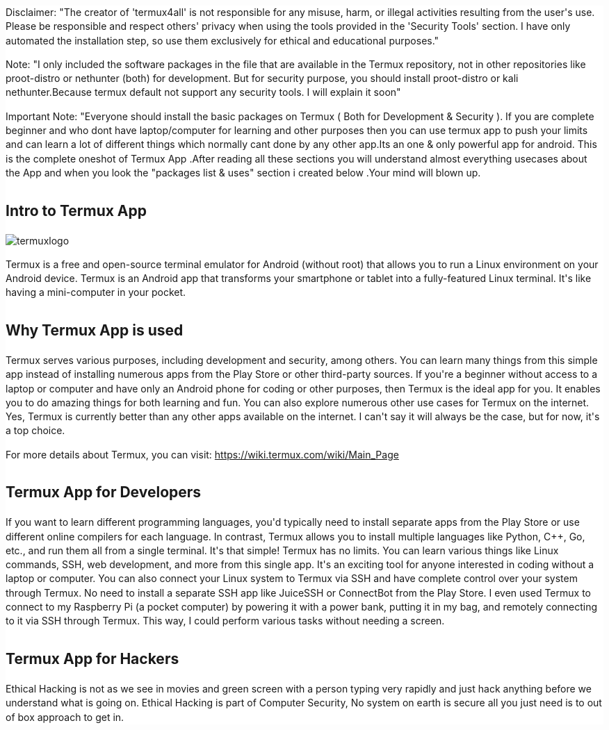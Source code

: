 Disclaimer: "The creator of 'termux4all' is not responsible for any misuse, harm, or illegal activities resulting from the user's use. Please be responsible and respect others' privacy when using the tools provided in the 'Security Tools' section. I have only automated the installation step, so use them exclusively for ethical and educational purposes."

Note: "I only included the software packages in the file that are available in the Termux repository, not in other repositories like proot-distro or nethunter (both) for development. But for security purpose, you should install proot-distro or kali nethunter.Because termux default not support any security tools. I will explain it soon"

Important Note: "Everyone should install the basic packages on Termux ( Both for Development & Security ).
If you are complete beginner and who dont have laptop/computer for learning and other purposes then you can use termux 
app to push your limits and can learn a lot of different things which normally cant done by any other app.Its an one & 
only powerful app for android. 
This is the complete oneshot of Termux App .After reading all these sections you will understand almost everything usecases about the App and when you look the "packages list & uses" section i created below .Your mind will blown up.
## Intro to Termux App
![termuxlogo](https://github.com/ShanSuharban/termux4all/assets/95335433/d29597dd-9d4e-4651-a36a-53cc18ccb9db)

Termux is a free and open-source terminal emulator for Android (without root) that allows you to run a Linux environment on your Android device.
Termux is an Android app that transforms your smartphone or tablet into a fully-featured Linux terminal. It's like having a mini-computer in your pocket.

## Why Termux App is used

Termux serves various purposes, including development and security, among others. You can learn many things from this simple app instead of installing numerous apps from the Play Store or other third-party sources.
If you're a beginner without access to a laptop or computer and have only an Android phone for coding or other purposes, then Termux is the ideal app for you. It enables you to do amazing things for both learning and fun. You can also explore numerous other use cases for Termux on the internet.
Yes, Termux is currently better than any other apps available on the internet. I can't say it will always be the case, but for now, it's a top choice.

For more details about Termux, you can visit: https://wiki.termux.com/wiki/Main_Page

## Termux App for Developers
If you want to learn different programming languages, you'd typically need to install separate apps from the Play Store or use different online compilers for each language. In contrast, Termux allows you to install multiple languages like Python, C++, Go, etc., and run them all from a single terminal. It's that simple!
Termux has no limits. You can learn various things like Linux commands, SSH, web development, and more from this single app. It's an exciting tool for anyone interested in coding without a laptop or computer.
You can also connect your Linux system to Termux via SSH and have complete control over your system through Termux. No need to install a separate SSH app like JuiceSSH or ConnectBot from the Play Store.
I even used Termux to connect to my Raspberry Pi (a pocket computer) by powering it with a power bank, putting it in my bag, and remotely connecting to it via SSH through Termux. This way, I could perform various tasks without needing a screen.
## Termux App for Hackers
Ethical Hacking is not as we see in movies and green screen with a person typing very rapidly and just hack anything before we understand what is going on.
Ethical Hacking is part of Computer Security, No system on earth is secure all you just need is to out of box approach to get in.
